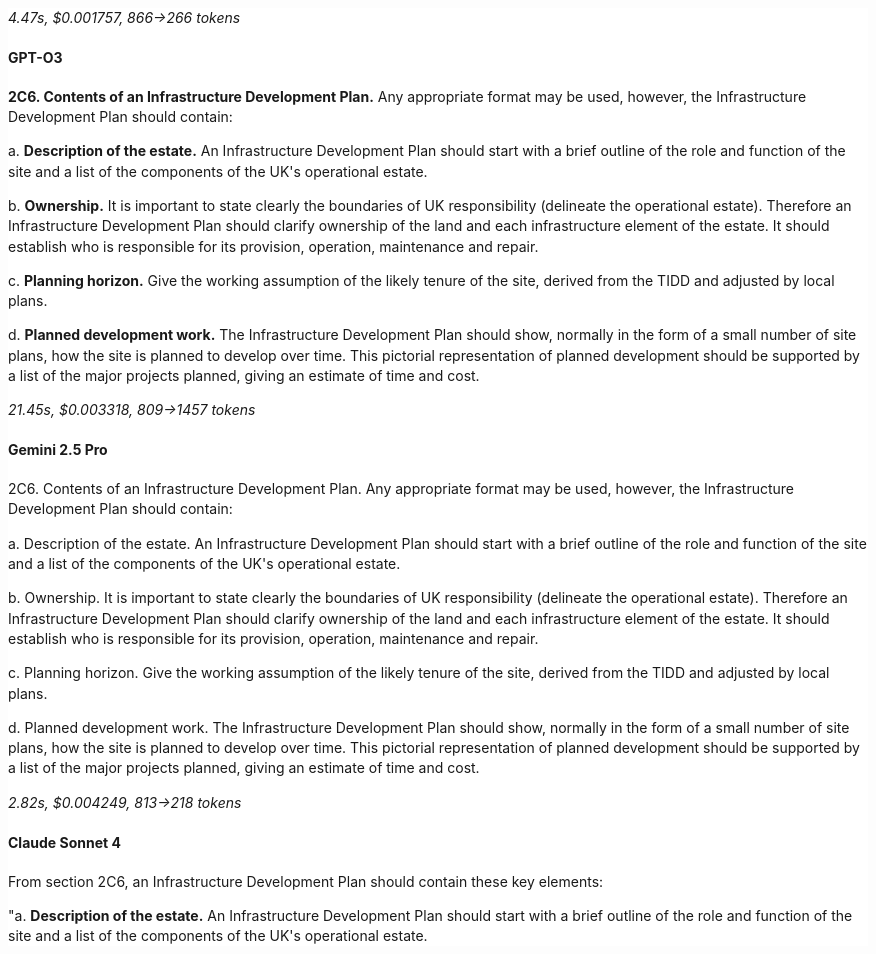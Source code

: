 *4.47s, $0.001757, 866→266 tokens*

#### GPT-O3

**2C6. Contents of an Infrastructure Development Plan.** Any appropriate format may be used, however, the Infrastructure Development Plan should contain:

a. **Description of the estate.** An Infrastructure Development Plan should start with a brief outline of the role and function of the site and a list of the components of the UK's operational estate.

b. **Ownership.** It is important to state clearly the boundaries of UK responsibility (delineate the operational estate). Therefore an Infrastructure Development Plan should clarify ownership of the land and each infrastructure element of the estate. It should establish who is responsible for its provision, operation, maintenance and repair.

c. **Planning horizon.** Give the working assumption of the likely tenure of the site, derived from the TIDD and adjusted by local plans.

d. **Planned development work.** The Infrastructure Development Plan should show, normally in the form of a small number of site plans, how the site is planned to develop over time. This pictorial representation of planned development should be supported by a list of the major projects planned, giving an estimate of time and cost.

*21.45s, $0.003318, 809→1457 tokens*

#### Gemini 2.5 Pro

2C6. Contents of an Infrastructure Development Plan. Any appropriate format may be used, however, the Infrastructure Development Plan should contain:

a. Description of the estate. An Infrastructure Development Plan should start with a brief outline of the role and function of the site and a list of the components of the UK's operational estate.

b. Ownership. It is important to state clearly the boundaries of UK responsibility (delineate the operational estate). Therefore an Infrastructure Development Plan should clarify ownership of the land and each infrastructure element of the estate. It should establish who is responsible for its provision, operation, maintenance and repair.

c. Planning horizon. Give the working assumption of the likely tenure of the site, derived from the TIDD and adjusted by local plans.

d. Planned development work. The Infrastructure Development Plan should show, normally in the form of a small number of site plans, how the site is planned to develop over time. This pictorial representation of planned development should be supported by a list of the major projects planned, giving an estimate of time and cost.


*2.82s, $0.004249, 813→218 tokens*

#### Claude Sonnet 4

From section 2C6, an Infrastructure Development Plan should contain these key elements:

"a. **Description of the estate.** An Infrastructure Development Plan should start with a brief outline of the role and function of the site and a list of the components of the UK's operational estate.
